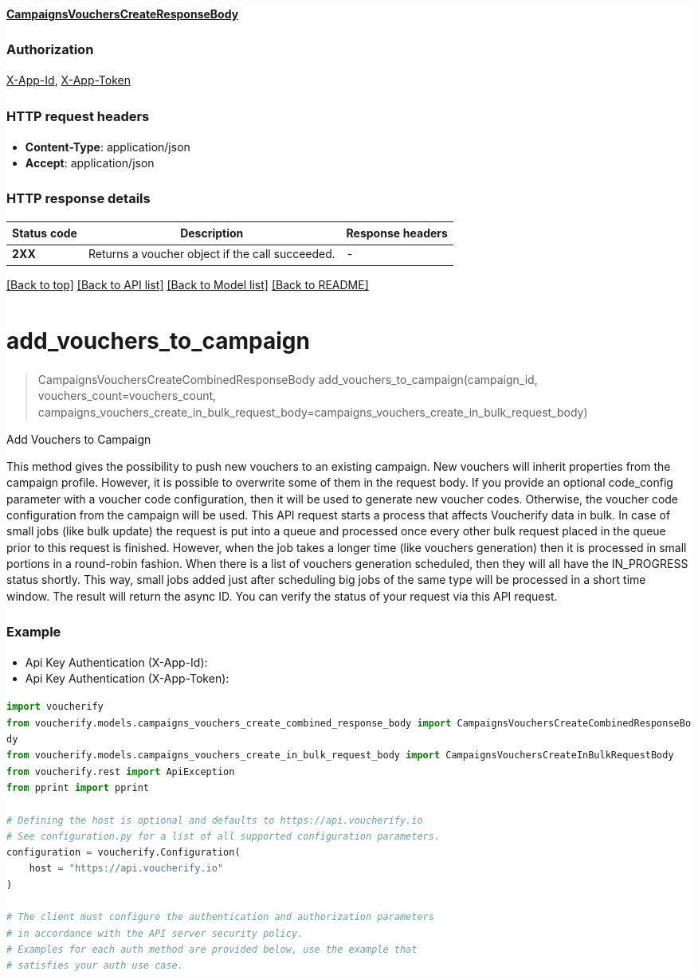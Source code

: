 [**CampaignsVouchersCreateResponseBody**](CampaignsVouchersCreateResponseBody.md)

### Authorization

[X-App-Id](../README.md#X-App-Id), [X-App-Token](../README.md#X-App-Token)

### HTTP request headers

 - **Content-Type**: application/json
 - **Accept**: application/json

### HTTP response details

| Status code | Description | Response headers |
|-------------|-------------|------------------|
**2XX** | Returns a voucher object if the call succeeded. |  -  |

[[Back to top]](#) [[Back to API list]](../README.md#documentation-for-api-endpoints) [[Back to Model list]](../README.md#documentation-for-models) [[Back to README]](../README.md)

# **add_vouchers_to_campaign**
> CampaignsVouchersCreateCombinedResponseBody add_vouchers_to_campaign(campaign_id, vouchers_count=vouchers_count, campaigns_vouchers_create_in_bulk_request_body=campaigns_vouchers_create_in_bulk_request_body)

Add Vouchers to Campaign

This method gives the possibility to push new vouchers to an existing campaign. New vouchers will inherit properties from the campaign profile. However, it is possible to overwrite some of them in the request body. If you provide an optional code_config parameter with a voucher code configuration, then it will be used to generate new voucher codes. Otherwise, the voucher code configuration from the campaign will be used. This API request starts a process that affects Voucherify data in bulk.  In case of small jobs (like bulk update) the request is put into a queue and processed once every other bulk request placed in the queue prior to this request is finished. However, when the job takes a longer time (like vouchers generation) then it is processed in small portions in a round-robin fashion. When there is a list of vouchers generation scheduled, then they will all have the IN_PROGRESS status shortly. This way, small jobs added just after scheduling big jobs of the same type will be processed in a short time window.  The result will return the async ID. You can verify the status of your request via this API request.

### Example

* Api Key Authentication (X-App-Id):
* Api Key Authentication (X-App-Token):

```python
import voucherify
from voucherify.models.campaigns_vouchers_create_combined_response_body import CampaignsVouchersCreateCombinedResponseBody
from voucherify.models.campaigns_vouchers_create_in_bulk_request_body import CampaignsVouchersCreateInBulkRequestBody
from voucherify.rest import ApiException
from pprint import pprint

# Defining the host is optional and defaults to https://api.voucherify.io
# See configuration.py for a list of all supported configuration parameters.
configuration = voucherify.Configuration(
    host = "https://api.voucherify.io"
)

# The client must configure the authentication and authorization parameters
# in accordance with the API server security policy.
# Examples for each auth method are provided below, use the example that
# satisfies your auth use case.

```